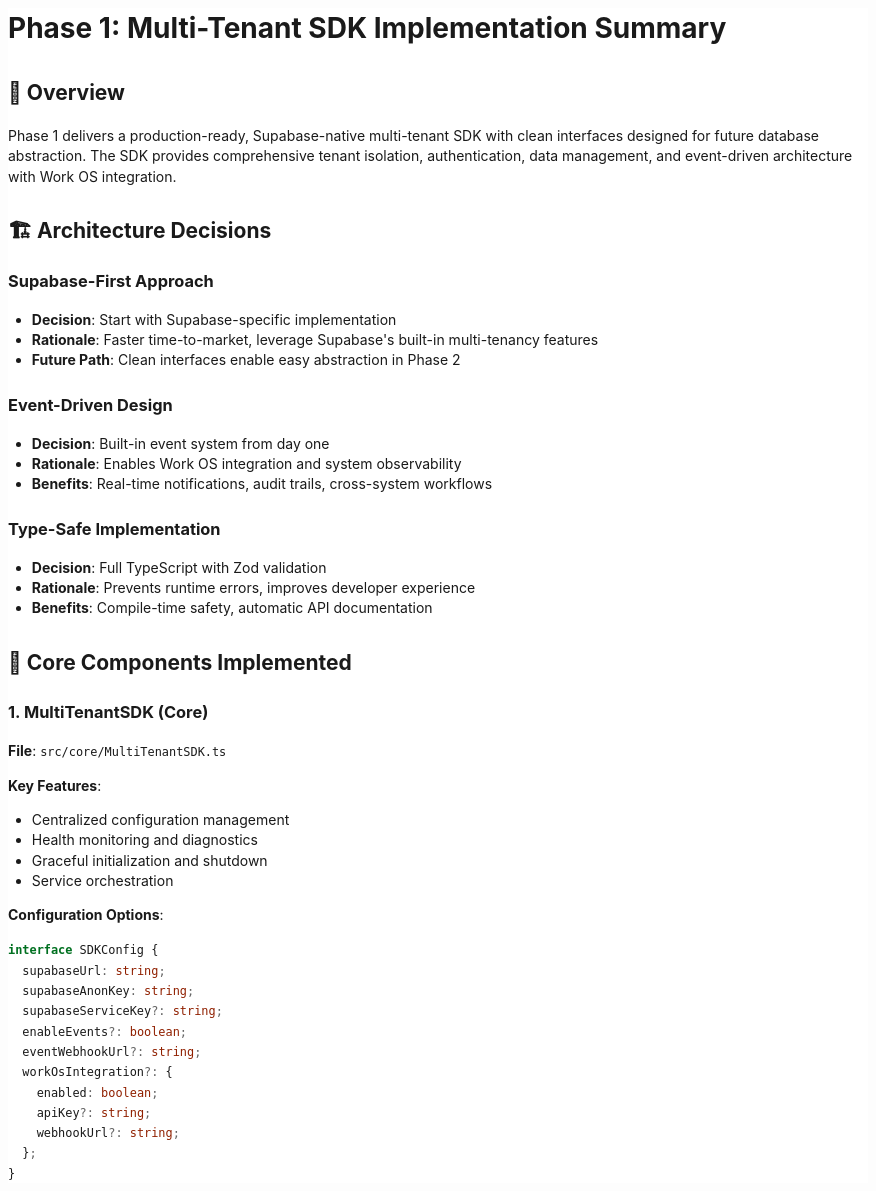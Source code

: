 # Phase 1: Multi-Tenant SDK Implementation Summary

## 🎯 Overview

Phase 1 delivers a production-ready, Supabase-native multi-tenant SDK with clean interfaces designed for future database abstraction. The SDK provides comprehensive tenant isolation, authentication, data management, and event-driven architecture with Work OS integration.

## 🏗️ Architecture Decisions

### Supabase-First Approach
- **Decision**: Start with Supabase-specific implementation
- **Rationale**: Faster time-to-market, leverage Supabase's built-in multi-tenancy features
- **Future Path**: Clean interfaces enable easy abstraction in Phase 2

### Event-Driven Design
- **Decision**: Built-in event system from day one
- **Rationale**: Enables Work OS integration and system observability
- **Benefits**: Real-time notifications, audit trails, cross-system workflows

### Type-Safe Implementation
- **Decision**: Full TypeScript with Zod validation
- **Rationale**: Prevents runtime errors, improves developer experience
- **Benefits**: Compile-time safety, automatic API documentation

## 🔧 Core Components Implemented

### 1. MultiTenantSDK (Core)
**File**: `src/core/MultiTenantSDK.ts`

**Key Features**:
- Centralized configuration management
- Health monitoring and diagnostics
- Graceful initialization and shutdown
- Service orchestration

**Configuration Options**:
```typescript
interface SDKConfig {
  supabaseUrl: string;
  supabaseAnonKey: string;
  supabaseServiceKey?: string;
  enableEvents?: boolean;
  eventWebhookUrl?: string;
  workOsIntegration?: {
    enabled: boolean;
    apiKey?: string;
    webhookUrl?: string;
  };
}
```
